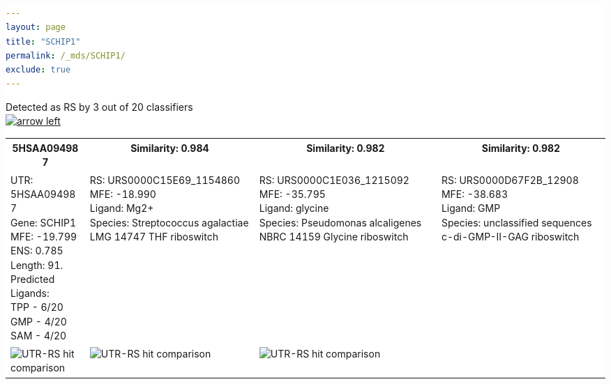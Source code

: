 ```yaml
---
layout: page
title: "SCHIP1"
permalink: /_mds/SCHIP1/
exclude: true
---
```


<link rel="stylesheet" href="../../custom.css">


<div> Detected as RS by 3 out of 20 classifiers </div>



<div class="row" >
  <div class="column">
    <a href="../../_mds/KBTBD8_0/"><img src="../../icons/arrow_left.png" alt="arrow left" style="width:100%"></a>
  </div>
  <div class="column_center">
    <table>
      <tr>
        <th>5HSAA094987</th>
        <th>Similarity: 0.984</th>
        <th>Similarity: 0.982</th>
        <th>Similarity: 0.982</th>
      </tr>
        <tr>
            <td>
                    UTR: 5HSAA094987<br>
                    Gene: SCHIP1<br>
                    MFE: -19.799<br>
                    ENS: 0.785<br>
                    Length: 91.<br>
                    Predicted Ligands:<br>
                    TPP - 6/20<br>
                    GMP - 4/20<br>
                    SAM - 4/20<br>         
            </td>
            <td>
                    RS: URS0000C15E69_1154860<br>
                    MFE: -18.990<br>
                    Ligand: Mg2+<br>
                    Species: Streptococcus agalactiae LMG 14747 THF riboswitch<br>
            </td>
            <td>
                    RS: URS0000C1E036_1215092<br>
                    MFE: -35.795<br>
                    Ligand: glycine<br>
                    Species: Pseudomonas alcaligenes NBRC 14159 Glycine riboswitch<br>
            </td>
            <td>
                    RS: URS0000D67F2B_12908<br>
                    MFE: -38.683<br>
                    Ligand: GMP<br>
                Species: unclassified sequences c-di-GMP-II-GAG riboswitch<br>
            </td>
        </tr>
      <tr>
        <td><img src="../../alns/dot/UTR_5HSAA094987_1153.png" alt="UTR-RS hit comparison" style="width:100%"></td>
        <td><img src="../../alns/dot/RS_URS0000C15E69_1154860_1153.png" alt="UTR-RS hit comparison" style="width:100%"></td>
        <td><img src="../../alns/dot/RS_URS0000C1E036_1215092_1153.png" alt="UTR-RS hit comparison" style="width:100%"></td>